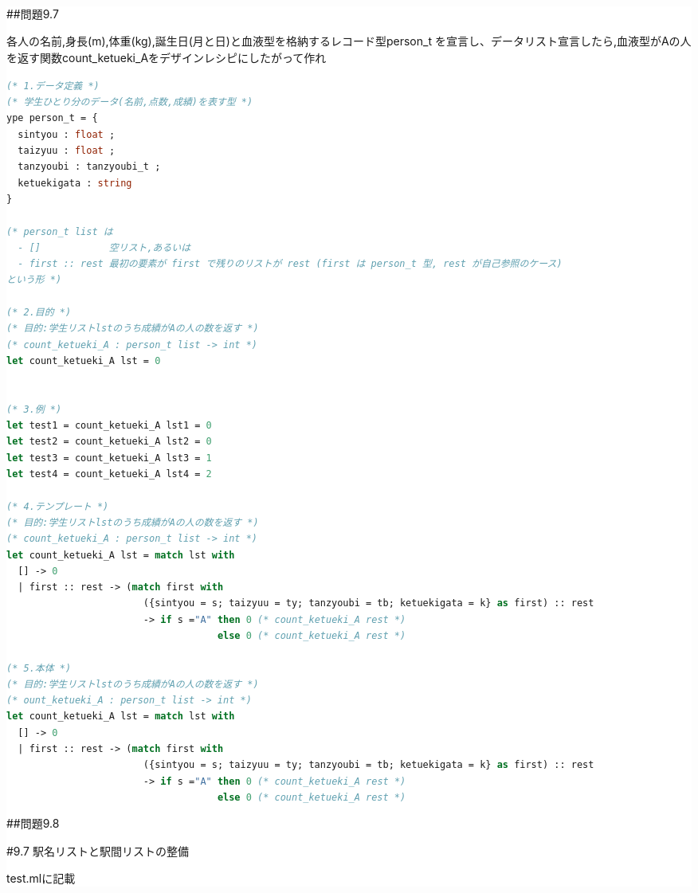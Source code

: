##問題9.7

各人の名前,身長(m),体重(kg),誕生日(月と日)と血液型を格納するレコード型person_t を宣言し、データリスト宣言したら,血液型がAの人を返す関数count_ketueki_Aをデザインレシピにしたがって作れ

```ml
(* 1.データ定義 *)
(* 学生ひとり分のデータ(名前,点数,成績)を表す型 *)
ype person_t = {
  sintyou : float ;
  taizyuu : float ;
  tanzyoubi : tanzyoubi_t ;
  ketuekigata : string
}

(* person_t list は
  - []            空リスト,あるいは
  - first :: rest 最初の要素が first で残りのリストが rest (first は person_t 型, rest が自己参照のケース)
という形 *)

(* 2.目的 *)
(* 目的:学生リストlstのうち成績がAの人の数を返す *)
(* count_ketueki_A : person_t list -> int *)
let count_ketueki_A lst = 0


(* 3.例 *)
let test1 = count_ketueki_A lst1 = 0
let test2 = count_ketueki_A lst2 = 0
let test3 = count_ketueki_A lst3 = 1
let test4 = count_ketueki_A lst4 = 2

(* 4.テンプレート *)
(* 目的:学生リストlstのうち成績がAの人の数を返す *)
(* count_ketueki_A : person_t list -> int *)
let count_ketueki_A lst = match lst with
  [] -> 0
  | first :: rest -> (match first with
                        ({sintyou = s; taizyuu = ty; tanzyoubi = tb; ketuekigata = k} as first) :: rest
                        -> if s ="A" then 0 (* count_ketueki_A rest *)
                                     else 0 (* count_ketueki_A rest *)

(* 5.本体 *)
(* 目的:学生リストlstのうち成績がAの人の数を返す *)
(* ount_ketueki_A : person_t list -> int *)
let count_ketueki_A lst = match lst with
  [] -> 0
  | first :: rest -> (match first with
                        ({sintyou = s; taizyuu = ty; tanzyoubi = tb; ketuekigata = k} as first) :: rest
                        -> if s ="A" then 0 (* count_ketueki_A rest *)
                                     else 0 (* count_ketueki_A rest *)
```
##問題9.8

#9.7 駅名リストと駅間リストの整備

test.mlに記載